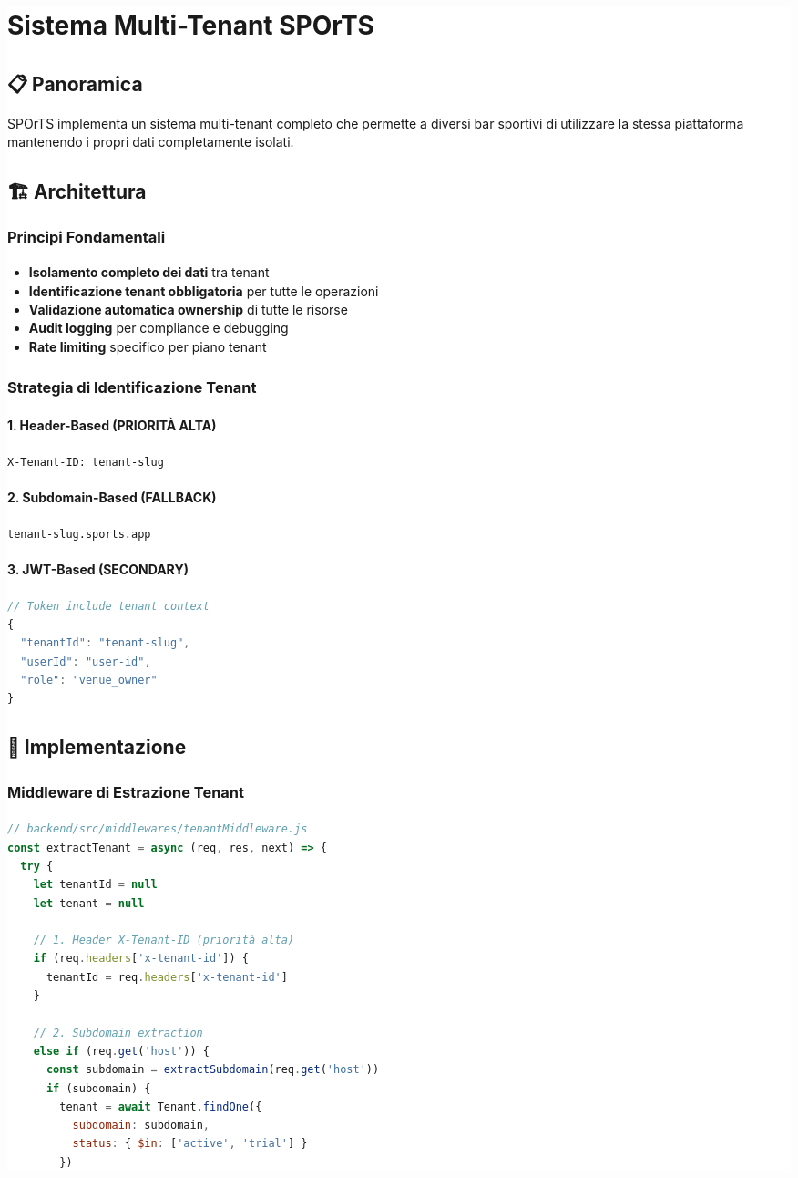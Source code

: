 # Sistema Multi-Tenant SPOrTS

## 📋 Panoramica

SPOrTS implementa un sistema multi-tenant completo che permette a diversi bar sportivi di utilizzare la stessa piattaforma mantenendo i propri dati completamente isolati.

## 🏗️ Architettura

### **Principi Fondamentali**
- **Isolamento completo dei dati** tra tenant
- **Identificazione tenant obbligatoria** per tutte le operazioni
- **Validazione automatica ownership** di tutte le risorse
- **Audit logging** per compliance e debugging
- **Rate limiting** specifico per piano tenant

### **Strategia di Identificazione Tenant**

#### **1. Header-Based (PRIORITÀ ALTA)**
```http
X-Tenant-ID: tenant-slug
```

#### **2. Subdomain-Based (FALLBACK)**
```
tenant-slug.sports.app
```

#### **3. JWT-Based (SECONDARY)**
```javascript
// Token include tenant context
{
  "tenantId": "tenant-slug",
  "userId": "user-id",
  "role": "venue_owner"
}
```

## 🔧 Implementazione

### **Middleware di Estrazione Tenant**

```javascript
// backend/src/middlewares/tenantMiddleware.js
const extractTenant = async (req, res, next) => {
  try {
    let tenantId = null
    let tenant = null
    
    // 1. Header X-Tenant-ID (priorità alta)
    if (req.headers['x-tenant-id']) {
      tenantId = req.headers['x-tenant-id']
    }
    
    // 2. Subdomain extraction
    else if (req.get('host')) {
      const subdomain = extractSubdomain(req.get('host'))
      if (subdomain) {
        tenant = await Tenant.findOne({ 
          subdomain: subdomain,
          status: { $in: ['active', 'trial'] }
        })
```